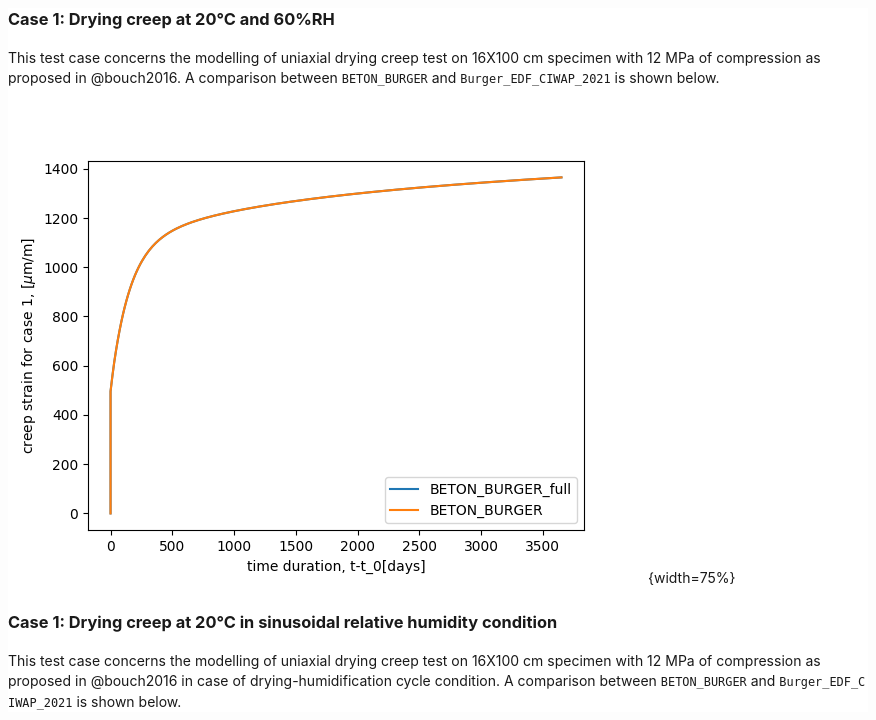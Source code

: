 ### Case 1: Drying creep at 20°C and 60%RH

This test case concerns the modelling of uniaxial drying creep test on
16X100 cm specimen with 12 MPa of compression as proposed in @bouch2016.
A comparison between `BETON_BURGER` and `Burger_EDF_CIWAP_2021` is shown below.

![Result of the second `code_aster` test](img/Burger_EDF_CIWAP_2021/test6b.png){width=75%}

### Case 1: Drying creep at 20°C in sinusoidal relative humidity condition

This test case concerns the modelling of uniaxial drying creep test on
16X100 cm specimen with 12 MPa of compression as proposed in @bouch2016 in
case of drying-humidification cycle condition. A comparison between
`BETON_BURGER` and `Burger_EDF_CIWAP_2021` is shown below.
